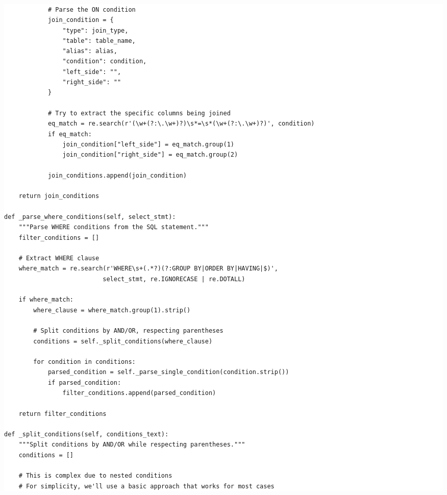                 # Parse the ON condition
                join_condition = {
                    "type": join_type,
                    "table": table_name,
                    "alias": alias,
                    "condition": condition,
                    "left_side": "",
                    "right_side": ""
                }
                
                # Try to extract the specific columns being joined
                eq_match = re.search(r'(\w+(?:\.\w+)?)\s*=\s*(\w+(?:\.\w+)?)', condition)
                if eq_match:
                    join_condition["left_side"] = eq_match.group(1)
                    join_condition["right_side"] = eq_match.group(2)
                
                join_conditions.append(join_condition)
        
        return join_conditions
    
    def _parse_where_conditions(self, select_stmt):
        """Parse WHERE conditions from the SQL statement."""
        filter_conditions = []
        
        # Extract WHERE clause
        where_match = re.search(r'WHERE\s+(.*?)(?:GROUP BY|ORDER BY|HAVING|$)', 
                               select_stmt, re.IGNORECASE | re.DOTALL)
        
        if where_match:
            where_clause = where_match.group(1).strip()
            
            # Split conditions by AND/OR, respecting parentheses
            conditions = self._split_conditions(where_clause)
            
            for condition in conditions:
                parsed_condition = self._parse_single_condition(condition.strip())
                if parsed_condition:
                    filter_conditions.append(parsed_condition)
        
        return filter_conditions
    
    def _split_conditions(self, conditions_text):
        """Split conditions by AND/OR while respecting parentheses."""
        conditions = []
        
        # This is complex due to nested conditions
        # For simplicity, we'll use a basic approach that works for most cases
        